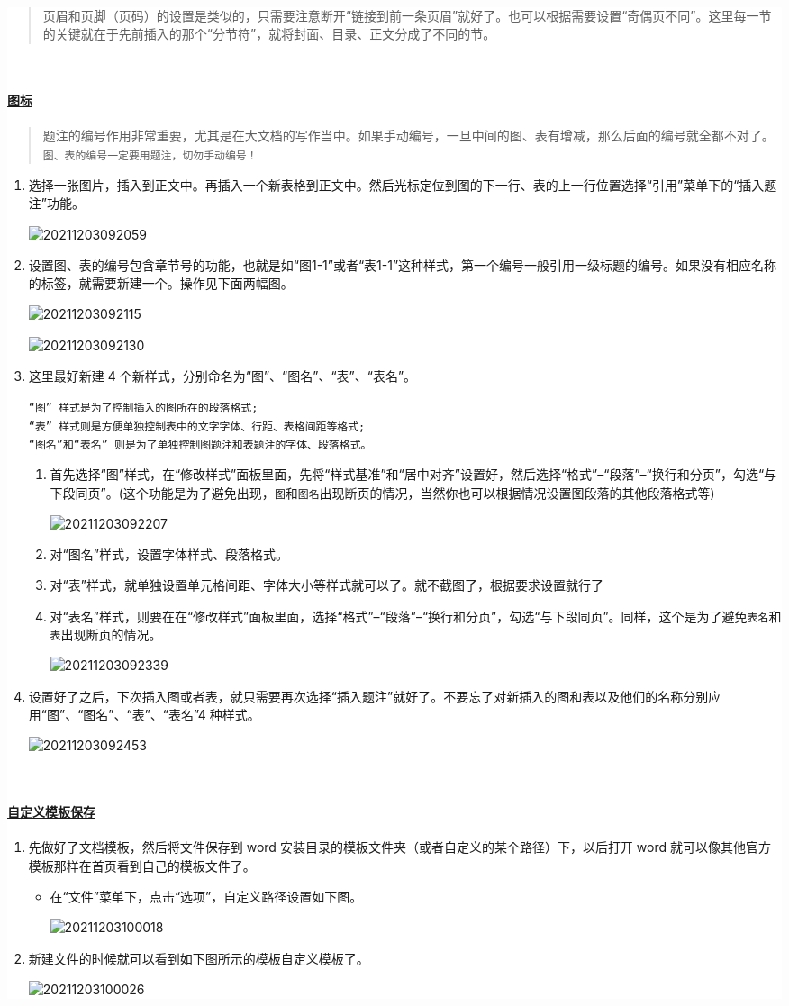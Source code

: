 > 页眉和页脚（页码）的设置是类似的，只需要注意断开“链接到前一条页眉”就好了。也可以根据需要设置“奇偶页不同”。这里每一节的关键就在于先前插入的那个“分节符”，就将封面、目录、正文分成了不同的节。

</br>

#### [图标](#目录)

> 题注的编号作用非常重要，尤其是在大文档的写作当中。如果手动编号，一旦中间的图、表有增减，那么后面的编号就全都不对了。`图、表的编号一定要用题注，切勿手动编号！`

1. 选择一张图片，插入到正文中。再插入一个新表格到正文中。然后光标定位到图的下一行、表的上一行位置选择“引用”菜单下的“插入题注”功能。

    ![20211203092059](https://gitee.com/librarookie/picgo/raw/main/images/20211203092059.png)

1. 设置图、表的编号包含章节号的功能，也就是如“图1-1”或者“表1-1”这种样式，第一个编号一般引用一级标题的编号。如果没有相应名称的标签，就需要新建一个。操作见下面两幅图。

    ![20211203092115](https://gitee.com/librarookie/picgo/raw/main/images/20211203092115.png)

    ![20211203092130](https://gitee.com/librarookie/picgo/raw/main/images/20211203092130.png)

1. 这里最好新建 4 个新样式，分别命名为“图”、“图名”、“表”、“表名”。

    ```md
    “图” 样式是为了控制插入的图所在的段落格式;
    “表” 样式则是方便单独控制表中的文字字体、行距、表格间距等格式;
    “图名”和“表名” 则是为了单独控制图题注和表题注的字体、段落格式。
    ```

    1. 首先选择“图”样式，在“修改样式”面板里面，先将“样式基准”和“居中对齐”设置好，然后选择“格式”–“段落”–“换行和分页”，勾选“与下段同页”。(这个功能是为了避免出现，`图`和`图名`出现断页的情况，当然你也可以根据情况设置图段落的其他段落格式等)

        ![20211203092207](https://gitee.com/librarookie/picgo/raw/main/images/20211203092207.png)

    1. 对“图名”样式，设置字体样式、段落格式。

    1. 对“表”样式，就单独设置单元格间距、字体大小等样式就可以了。就不截图了，根据要求设置就行了

    1. 对“表名”样式，则要在在“修改样式”面板里面，选择“格式”–“段落”–“换行和分页”，勾选“与下段同页”。同样，这个是为了避免`表名`和`表`出现断页的情况。

        ![20211203092339](https://gitee.com/librarookie/picgo/raw/main/images/20211203092339.png)

1. 设置好了之后，下次插入图或者表，就只需要再次选择“插入题注”就好了。不要忘了对新插入的图和表以及他们的名称分别应用“图”、“图名”、“表”、“表名”4 种样式。

    ![20211203092453](https://gitee.com/librarookie/picgo/raw/main/images/20211203092453.png)

</br>

#### [自定义模板保存](#目录)

1. 先做好了文档模板，然后将文件保存到 word 安装目录的模板文件夹（或者自定义的某个路径）下，以后打开 word 就可以像其他官方模板那样在首页看到自己的模板文件了。

    - 在“文件”菜单下，点击“选项”，自定义路径设置如下图。

        ![20211203100018](https://gitee.com/librarookie/picgo/raw/main/images/20211203100018.png)

1. 新建文件的时候就可以看到如下图所示的模板自定义模板了。

    ![20211203100026](https://gitee.com/librarookie/picgo/raw/main/images/20211203100026.png)
